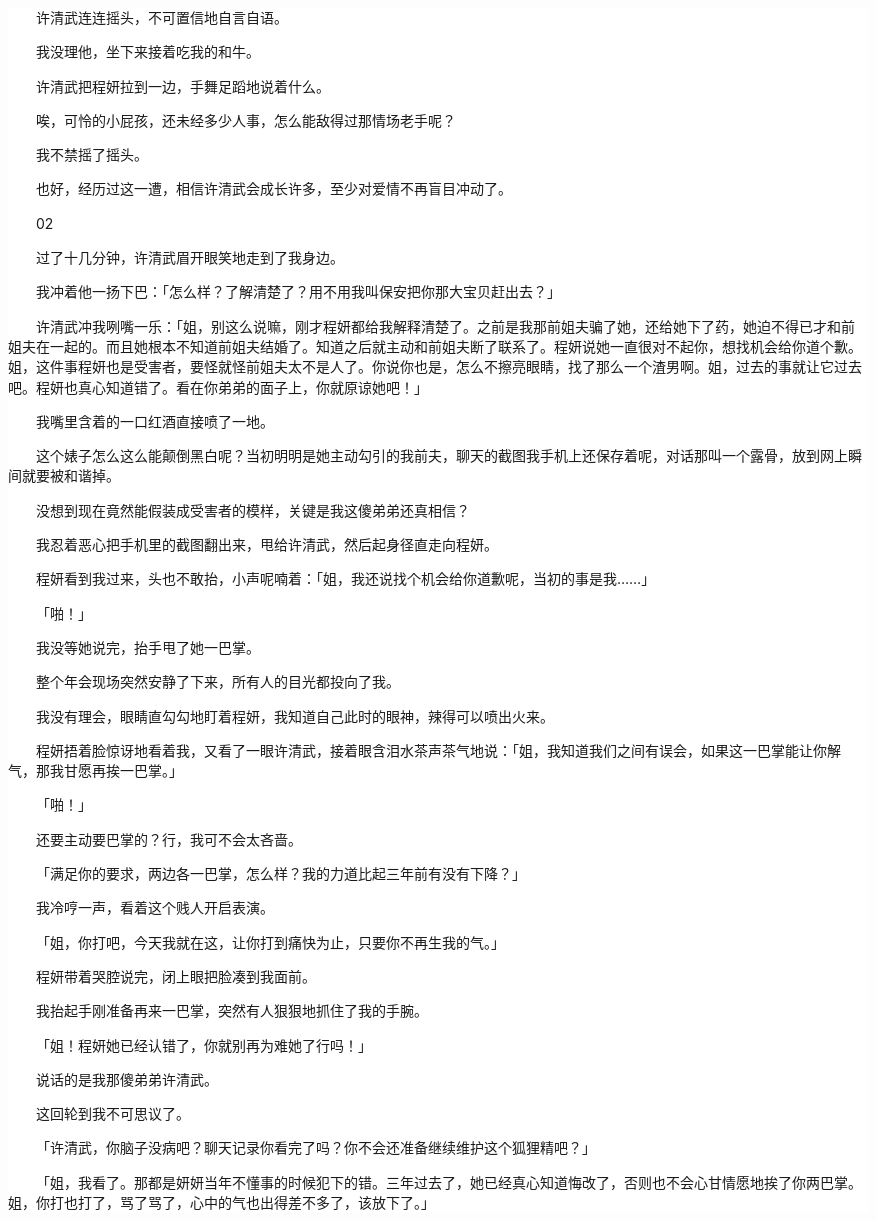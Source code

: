 &emsp;&emsp;许清武连连摇头，不可置信地自言自语。  
  
&emsp;&emsp;我没理他，坐下来接着吃我的和牛。  
  
&emsp;&emsp;许清武把程妍拉到一边，手舞足蹈地说着什么。  
  
&emsp;&emsp;唉，可怜的小屁孩，还未经多少人事，怎么能敌得过那情场老手呢？  
  
&emsp;&emsp;我不禁摇了摇头。  
  
&emsp;&emsp;也好，经历过这一遭，相信许清武会成长许多，至少对爱情不再盲目冲动了。  
  
&emsp;&emsp;02  
  
&emsp;&emsp;过了十几分钟，许清武眉开眼笑地走到了我身边。  
  
&emsp;&emsp;我冲着他一扬下巴：「怎么样？了解清楚了？用不用我叫保安把你那大宝贝赶出去？」  
  
&emsp;&emsp;许清武冲我咧嘴一乐：「姐，别这么说嘛，刚才程妍都给我解释清楚了。之前是我那前姐夫骗了她，还给她下了药，她迫不得已才和前姐夫在一起的。而且她根本不知道前姐夫结婚了。知道之后就主动和前姐夫断了联系了。程妍说她一直很对不起你，想找机会给你道个歉。姐，这件事程妍也是受害者，要怪就怪前姐夫太不是人了。你说你也是，怎么不擦亮眼睛，找了那么一个渣男啊。姐，过去的事就让它过去吧。程妍也真心知道错了。看在你弟弟的面子上，你就原谅她吧！」  
  
&emsp;&emsp;我嘴里含着的一口红酒直接喷了一地。  
  
&emsp;&emsp;这个婊子怎么这么能颠倒黑白呢？当初明明是她主动勾引的我前夫，聊天的截图我手机上还保存着呢，对话那叫一个露骨，放到网上瞬间就要被和谐掉。  
  
&emsp;&emsp;没想到现在竟然能假装成受害者的模样，关键是我这傻弟弟还真相信？  
  
&emsp;&emsp;我忍着恶心把手机里的截图翻出来，甩给许清武，然后起身径直走向程妍。  
  
&emsp;&emsp;程妍看到我过来，头也不敢抬，小声呢喃着：「姐，我还说找个机会给你道歉呢，当初的事是我……」  
  
&emsp;&emsp;「啪！」  
  
&emsp;&emsp;我没等她说完，抬手甩了她一巴掌。  
  
&emsp;&emsp;整个年会现场突然安静了下来，所有人的目光都投向了我。  
  
&emsp;&emsp;我没有理会，眼睛直勾勾地盯着程妍，我知道自己此时的眼神，辣得可以喷出火来。  
  
&emsp;&emsp;程妍捂着脸惊讶地看着我，又看了一眼许清武，接着眼含泪水茶声茶气地说：「姐，我知道我们之间有误会，如果这一巴掌能让你解气，那我甘愿再挨一巴掌。」  
  
&emsp;&emsp;「啪！」  
  
&emsp;&emsp;还要主动要巴掌的？行，我可不会太吝啬。  
  
&emsp;&emsp;「满足你的要求，两边各一巴掌，怎么样？我的力道比起三年前有没有下降？」  
  
&emsp;&emsp;我冷哼一声，看着这个贱人开启表演。  
  
&emsp;&emsp;「姐，你打吧，今天我就在这，让你打到痛快为止，只要你不再生我的气。」  
  
&emsp;&emsp;程妍带着哭腔说完，闭上眼把脸凑到我面前。  
  
&emsp;&emsp;我抬起手刚准备再来一巴掌，突然有人狠狠地抓住了我的手腕。  
  
&emsp;&emsp;「姐！程妍她已经认错了，你就别再为难她了行吗！」  
  
&emsp;&emsp;说话的是我那傻弟弟许清武。  
  
&emsp;&emsp;这回轮到我不可思议了。  
  
&emsp;&emsp;「许清武，你脑子没病吧？聊天记录你看完了吗？你不会还准备继续维护这个狐狸精吧？」  
  
&emsp;&emsp;「姐，我看了。那都是妍妍当年不懂事的时候犯下的错。三年过去了，她已经真心知道悔改了，否则也不会心甘情愿地挨了你两巴掌。姐，你打也打了，骂了骂了，心中的气也出得差不多了，该放下了。」  
  